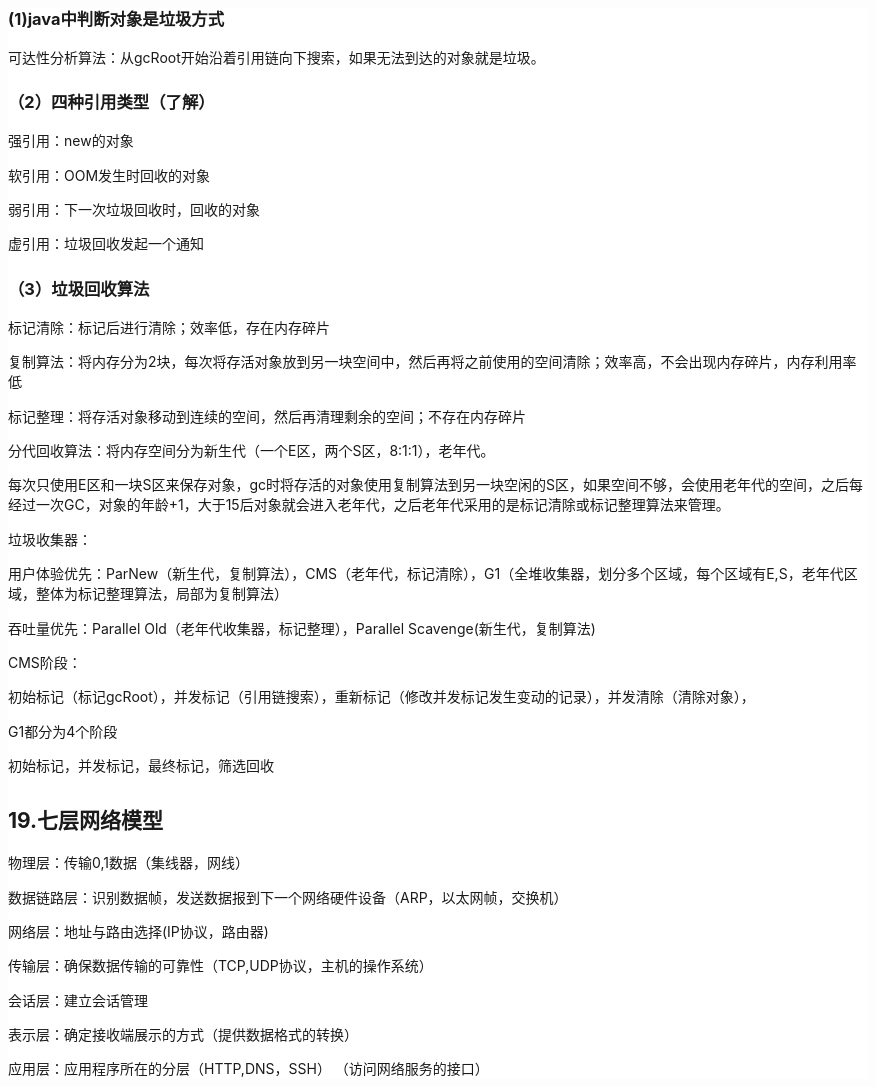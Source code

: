 ### (1)java中判断对象是垃圾方式

可达性分析算法：从gcRoot开始沿着引用链向下搜索，如果无法到达的对象就是垃圾。



### （2）四种引用类型（了解）

强引用：new的对象

软引用：OOM发生时回收的对象

弱引用：下一次垃圾回收时，回收的对象

虚引用：垃圾回收发起一个通知



### （3）垃圾回收算法

标记清除：标记后进行清除；效率低，存在内存碎片

复制算法：将内存分为2块，每次将存活对象放到另一块空间中，然后再将之前使用的空间清除；效率高，不会出现内存碎片，内存利用率低

标记整理：将存活对象移动到连续的空间，然后再清理剩余的空间；不存在内存碎片

分代回收算法：将内存空间分为新生代（一个E区，两个S区，8:1:1），老年代。

每次只使用E区和一块S区来保存对象，gc时将存活的对象使用复制算法到另一块空闲的S区，如果空间不够，会使用老年代的空间，之后每经过一次GC，对象的年龄+1，大于15后对象就会进入老年代，之后老年代采用的是标记清除或标记整理算法来管理。

垃圾收集器：

用户体验优先：ParNew（新生代，复制算法），CMS（老年代，标记清除），G1（全堆收集器，划分多个区域，每个区域有E,S，老年代区域，整体为标记整理算法，局部为复制算法）

吞吐量优先：Parallel Old（老年代收集器，标记整理），Parallel Scavenge(新生代，复制算法)

CMS阶段：

初始标记（标记gcRoot），并发标记（引用链搜索），重新标记（修改并发标记发生变动的记录），并发清除（清除对象），

G1都分为4个阶段

初始标记，并发标记，最终标记，筛选回收



## 19.七层网络模型

物理层：传输0,1数据（集线器，网线）

数据链路层：识别数据帧，发送数据报到下一个网络硬件设备（ARP，以太网帧，交换机）

网络层：地址与路由选择(IP协议，路由器)

传输层：确保数据传输的可靠性（TCP,UDP协议，主机的操作系统）

会话层：建立会话管理

表示层：确定接收端展示的方式（提供数据格式的转换）

应用层：应用程序所在的分层（HTTP,DNS，SSH）  （访问网络服务的接口）
